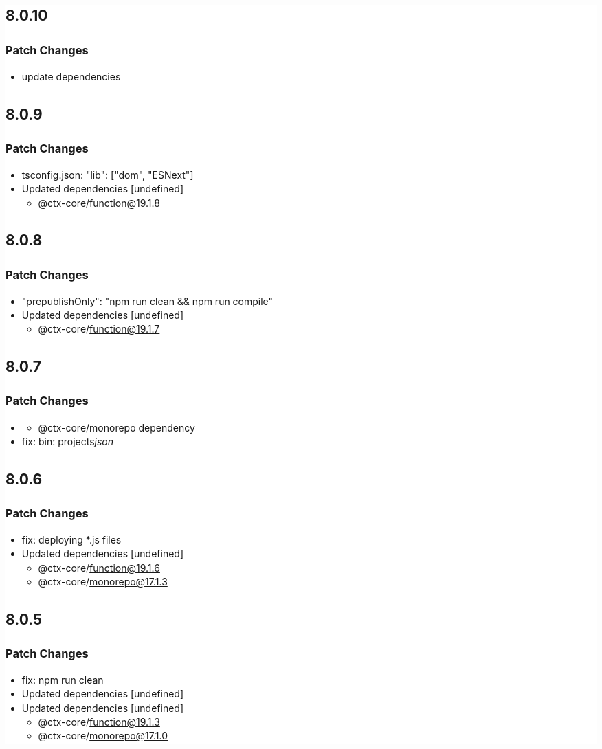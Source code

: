 ## 8.0.10

### Patch Changes

- update dependencies

## 8.0.9

### Patch Changes

- tsconfig.json: "lib": ["dom", "ESNext"]
- Updated dependencies [undefined]
  - @ctx-core/function@19.1.8

## 8.0.8

### Patch Changes

- "prepublishOnly": "npm run clean && npm run compile"
- Updated dependencies [undefined]
  - @ctx-core/function@19.1.7

## 8.0.7

### Patch Changes

- - @ctx-core/monorepo dependency
- fix: bin: projects*json*

## 8.0.6

### Patch Changes

- fix: deploying \*.js files
- Updated dependencies [undefined]
  - @ctx-core/function@19.1.6
  - @ctx-core/monorepo@17.1.3

## 8.0.5

### Patch Changes

- fix: npm run clean
- Updated dependencies [undefined]
- Updated dependencies [undefined]
  - @ctx-core/function@19.1.3
  - @ctx-core/monorepo@17.1.0
